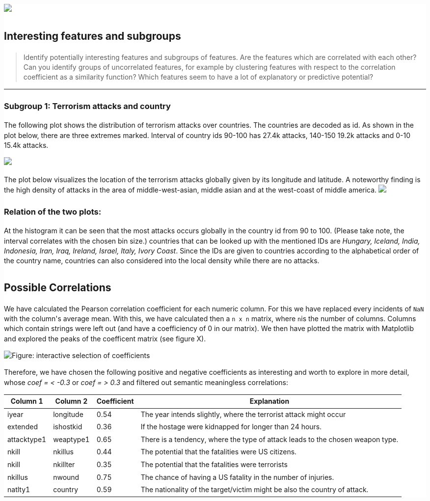 
![](https://i.imgur.com/WUixBuY.png)


## Interesting features and subgroups

> Identify potentially interesting features and subgroups of features. Are the features which are correlated with each other? Can you identify groups of uncorrelated features, for example by clustering features with respect to the correlation coefficient as a similarity function? Which features seem to have a lot of explanatory or predictive potential?
>
---
### Subgroup 1: Terrorism attacks and country

The following plot shows the distribution of terrorism attacks over countries. The countries are decoded as id. As shown in the plot below, there are three extremes marked. Interval of country ids 90-100 has 27.4k attacks, 140-150 19.2k attacks and 0-10 15.4k attacks.


![](https://i.imgur.com/GYL0KDS.png)

The plot below visualizes the location of the terrorism attacks globally given by its longitude and latitude. A noteworthy finding is the high density of attacks in the area of middle-west-asian, middle asian and at the west-coast of middle america.
![](https://i.imgur.com/4HRcmyh.png)

### Relation of the two plots:
At the histogram it can be seen that the most attacks occurs globally in the country id from 90 to 100. (Please take note, the interval correlates with the chosen bin size.) countries that can be looked up with the mentioned IDs are *Hungary, Iceland, India, Indonesia, Iran, Iraq, Ireland, Israel, Italy, Ivory Coast*. Since the IDs are given to countries according to the alphabetical order of the country name, countries can also considered into the local density while there are no attacks.

## Possible Correlations

We have calculated the Pearson correlation coefficient for each numeric column. For this we have replaced every incidents of `NaN` with the column's average mean. With this, we have calculated then a `n x n` matrix, where `n`is the number of columns. Columns which contain strings were left out (and have a coefficiency of 0 in our matrix). We then have plotted the matrix with Matplotlib and explored the peaks of the coefficent matrix (see figure X).

![Figure: interactive selection of coefficients](https://i.imgur.com/iP83XdE.png)

Therefore, we have chosen the following positive and negative coefficients as interesting and worth to explore in more detail, whose *coef = < -0.3* or *coef = > 0.3* and filtered out semantic meaningless correlations:


| Column 1 | Column 2 | Coefficient | Explanation
| - | - | - | - |
|iyear|longitude|0.54| The year intends slightly, where the terrorist attack might occur |
|extended|ishostkid|0.36| If the hostage were kidnapped for longer than 24 hours. |
|attacktype1|weaptype1|0.65| There is a tendency, where the type of attack leads to the chosen weapon type. |
|nkill|nkillus|0.44| The potential that the fatalities were US citizens. |
|nkill|nkillter|0.35| The potential that the fatalities were terrorists |
|nkillus|nwound|0.75| The chance of having a US fatality in the number of injuries. |
|natlty1|country|0.59| The nationality of the target/victim might be also the country of attack.|